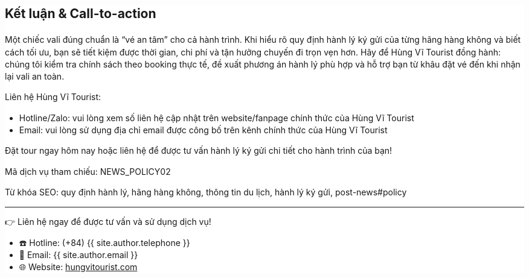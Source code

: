 ## Kết luận & Call-to-action

Một chiếc vali đúng chuẩn là “vé an tâm” cho cả hành trình. Khi hiểu rõ quy định hành lý ký gửi của từng hãng hàng không và biết cách tối ưu, bạn sẽ tiết kiệm được thời gian, chi phí và tận hưởng chuyến đi trọn vẹn hơn. Hãy để Hùng Vĩ Tourist đồng hành: chúng tôi kiểm tra chính sách theo booking thực tế, đề xuất phương án hành lý phù hợp và hỗ trợ bạn từ khâu đặt vé đến khi nhận lại vali an toàn.

Liên hệ Hùng Vĩ Tourist:
- Hotline/Zalo: vui lòng xem số liên hệ cập nhật trên website/fanpage chính thức của Hùng Vĩ Tourist
- Email: vui lòng sử dụng địa chỉ email được công bố trên kênh chính thức của Hùng Vĩ Tourist

Đặt tour ngay hôm nay hoặc liên hệ để được tư vấn hành lý ký gửi chi tiết cho hành trình của bạn!

Mã dịch vụ tham chiếu: NEWS_POLICY02

Từ khóa SEO:
quy định hành lý, hãng hàng không, thông tin du lịch, hành lý ký gửi, post-news#policy

---

👉 Liên hệ ngay để được tư vấn và sử dụng dịch vụ!

- ☎️ Hotline: (+84) {{ site.author.telephone }}
- 📧 Email: {{ site.author.email }}
- 🌐 Website: [hungvitourist.com](https://hungvitourist.com)

